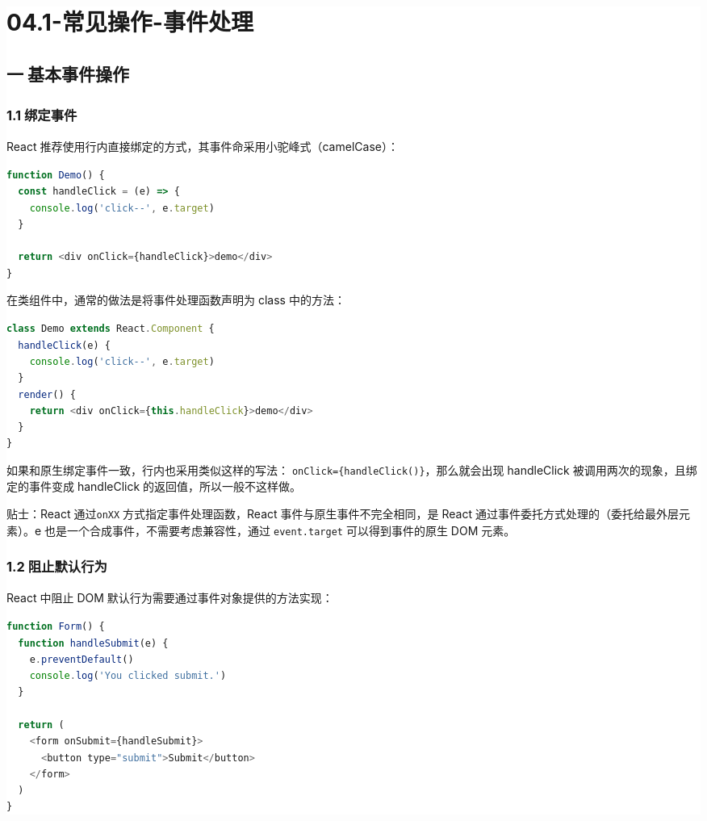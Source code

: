 # 04.1-常见操作-事件处理

## 一 基本事件操作

### 1.1 绑定事件

React 推荐使用行内直接绑定的方式，其事件命采用小驼峰式（camelCase）：

```js
function Demo() {
  const handleClick = (e) => {
    console.log('click--', e.target)
  }

  return <div onClick={handleClick}>demo</div>
}
```

在类组件中，通常的做法是将事件处理函数声明为 class 中的方法：

```js
class Demo extends React.Component {
  handleClick(e) {
    console.log('click--', e.target)
  }
  render() {
    return <div onClick={this.handleClick}>demo</div>
  }
}
```

如果和原生绑定事件一致，行内也采用类似这样的写法： `onClick={handleClick()}`，那么就会出现 handleClick 被调用两次的现象，且绑定的事件变成 handleClick 的返回值，所以一般不这样做。

贴士：React 通过`onXX` 方式指定事件处理函数，React 事件与原生事件不完全相同，是 React 通过事件委托方式处理的（委托给最外层元素）。e 也是一个合成事件，不需要考虑兼容性，通过 `event.target` 可以得到事件的原生 DOM 元素。

### 1.2 阻止默认行为

React 中阻止 DOM 默认行为需要通过事件对象提供的方法实现：

```js
function Form() {
  function handleSubmit(e) {
    e.preventDefault()
    console.log('You clicked submit.')
  }

  return (
    <form onSubmit={handleSubmit}>
      <button type="submit">Submit</button>
    </form>
  )
}
```

